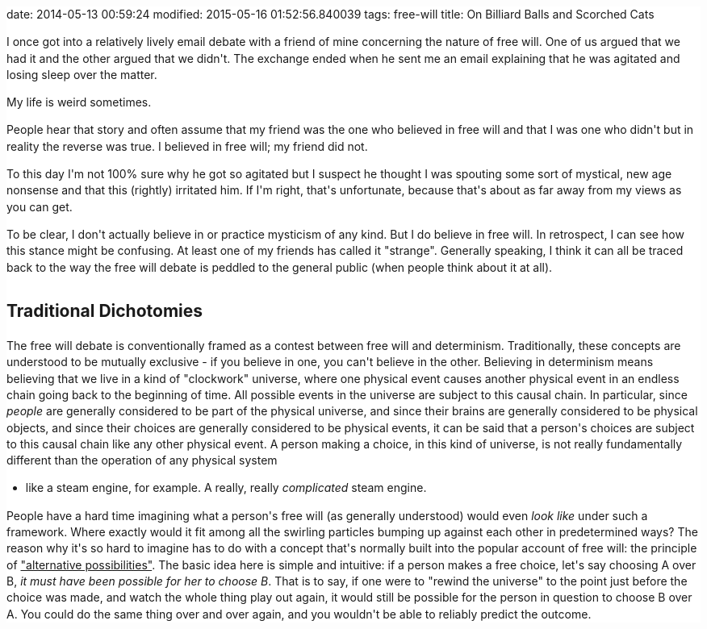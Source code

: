 date: 2014-05-13 00:59:24
modified: 2015-05-16 01:52:56.840039
tags: free-will
title: On Billiard Balls and Scorched Cats

I once got into a relatively lively email debate with a friend of mine
concerning the nature of free will. One of us argued that we had it and the
other argued that we didn't. The exchange ended when he sent me an email
explaining that he was agitated and losing sleep over the matter.

My life is weird sometimes.

People hear that story and often assume that my friend was the one who
believed in free will and that I was one who didn't but in reality the
reverse was true.  I believed in free will; my friend did not.

To this day I'm not 100% sure why he got so agitated but I suspect he
thought I was spouting some sort of mystical, new age nonsense and that this
(rightly) irritated him.  If I'm right, that's unfortunate, because that's
about as far away from my views as you can get.

To be clear, I don't actually believe in or practice mysticism of any
kind. But I do believe in free will. In retrospect, I can see how this
stance might be confusing. At least one of my friends has called it
"strange". Generally speaking, I think it can all be traced back to the way
the free will debate is peddled to the general public (when people think
about it at all).

## Traditional Dichotomies

The free will debate is conventionally framed as a contest between free will
and determinism. Traditionally, these concepts are understood to be mutually
exclusive - if you believe in one, you can't believe in the other. Believing
in determinism means believing that we live in a kind of "clockwork"
universe, where one physical event causes another physical event in an
endless chain going back to the beginning of time. All possible events in
the universe are subject to this causal chain. In particular, since *people*
are generally considered to be part of the physical universe, and since
their brains are generally considered to be physical objects, and since
their choices are generally considered to be physical events, it can be said
that a person's choices are subject to this causal chain like any other
physical event. A person making a choice, in this kind of universe, is not
really fundamentally different than the operation of any physical system
- like a steam engine, for example. A really, really *complicated* steam
engine.

People have a hard time imagining what a person's free will (as generally
understood) would even *look like* under such a framework. Where exactly
would it fit among all the swirling particles bumping up against each other
in predetermined ways? The reason why it's so hard to imagine has to do with
a concept that's normally built into the popular account of free will: the
principle of ["alternative possibilities"][1]. The basic idea here is simple
and intuitive: if a person makes a free choice, let's say choosing A over B,
*it must have been possible for her to choose B*.  That is to say, if one
were to "rewind the universe" to the point just before the choice was made,
and watch the whole thing play out again, it would still be possible for the
person in question to choose B over A. You could do the same thing over and
over again, and you wouldn't be able to reliably predict the outcome.


[1]: http://en.wikipedia.org/wiki/Alternative_possibilities
[2]: http://en.wikipedia.org/wiki/False_dilemma
[3]: http://en.wikipedia.org/wiki/Vitalism
[4]: http://en.wikipedia.org/wiki/Urea
[5]: http://en.wikipedia.org/wiki/Behaviorism
[6]: http://en.wikipedia.org/wiki/Free_will#Compatibilism